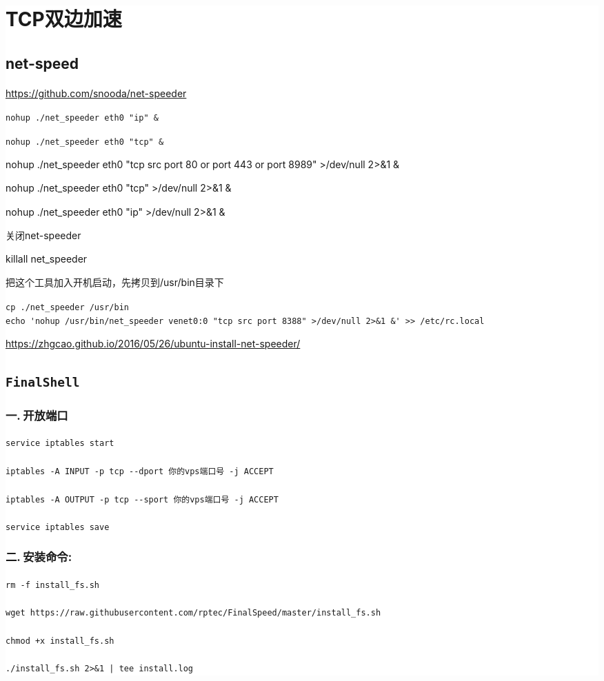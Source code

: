 
# TCP双边加速

## net-speed



https://github.com/snooda/net-speeder

`nohup ./net_speeder eth0 "ip" &` 

`nohup ./net_speeder eth0 "tcp" &`



nohup ./net_speeder eth0  "tcp src port 80 or port 443 or port 8989" >/dev/null 2>&1 &

nohup ./net_speeder eth0 "tcp" >/dev/null 2>&1 &

nohup ./net_speeder eth0 "ip" >/dev/null 2>&1 &

关闭net-speeder

killall net_speeder



把这个工具加入开机启动，先拷贝到/usr/bin目录下



```
cp ./net_speeder /usr/bin
echo 'nohup /usr/bin/net_speeder venet0:0 "tcp src port 8388" >/dev/null 2>&1 &' >> /etc/rc.local

```

https://zhgcao.github.io/2016/05/26/ubuntu-install-net-speeder/

## `FinalShell`

### 一. 开放端口

```shell
service iptables start

iptables -A INPUT -p tcp --dport 你的vps端口号 -j ACCEPT

iptables -A OUTPUT -p tcp --sport 你的vps端口号 -j ACCEPT

service iptables save

```



### 二. 安装命令:

```shell
rm -f install_fs.sh

wget https://raw.githubusercontent.com/rptec/FinalSpeed/master/install_fs.sh

chmod +x install_fs.sh

./install_fs.sh 2>&1 | tee install.log

```
